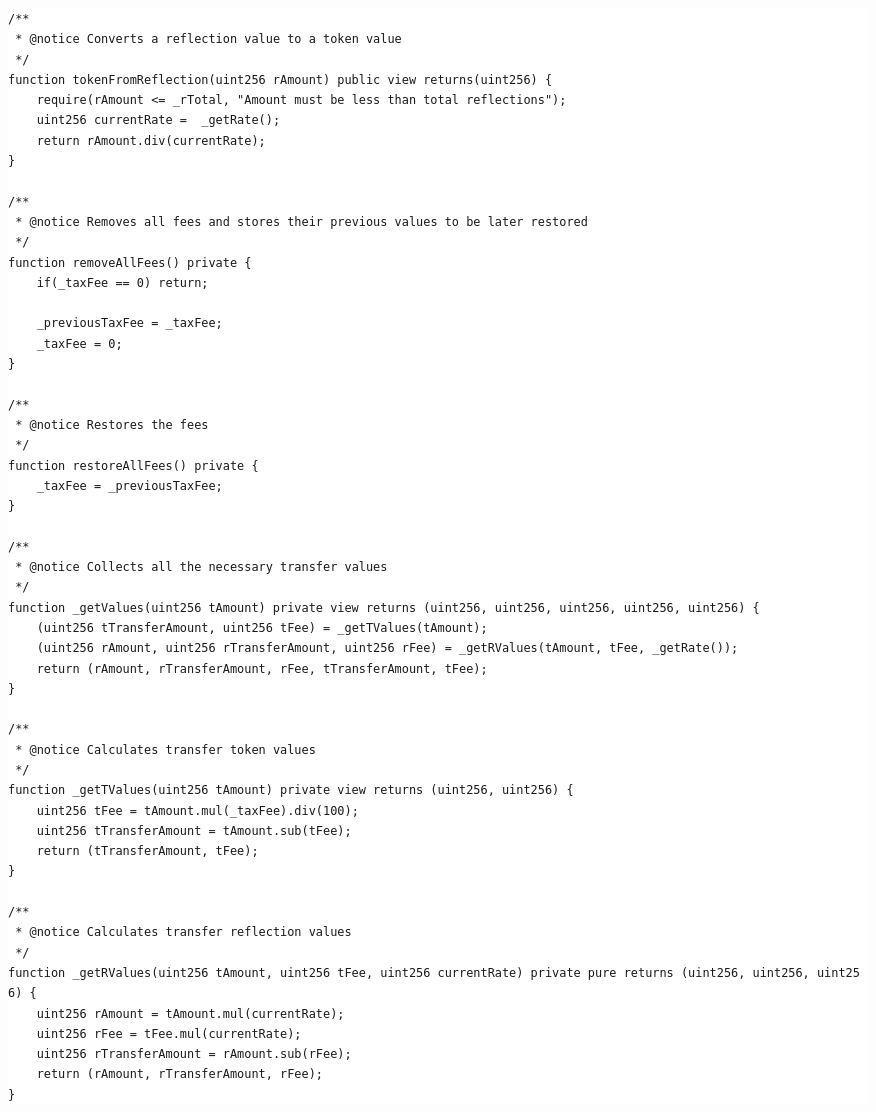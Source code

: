     /**
     * @notice Converts a reflection value to a token value
     */
    function tokenFromReflection(uint256 rAmount) public view returns(uint256) {
        require(rAmount <= _rTotal, "Amount must be less than total reflections");
        uint256 currentRate =  _getRate();
        return rAmount.div(currentRate);
    }
    
    /**
     * @notice Removes all fees and stores their previous values to be later restored
     */
    function removeAllFees() private {
        if(_taxFee == 0) return;
        
        _previousTaxFee = _taxFee;
        _taxFee = 0;
    }
    
    /**
     * @notice Restores the fees
     */
    function restoreAllFees() private {
        _taxFee = _previousTaxFee;
    }
     
    /**
     * @notice Collects all the necessary transfer values
     */
    function _getValues(uint256 tAmount) private view returns (uint256, uint256, uint256, uint256, uint256) {
        (uint256 tTransferAmount, uint256 tFee) = _getTValues(tAmount);
        (uint256 rAmount, uint256 rTransferAmount, uint256 rFee) = _getRValues(tAmount, tFee, _getRate());
        return (rAmount, rTransferAmount, rFee, tTransferAmount, tFee);
    }

    /**
     * @notice Calculates transfer token values
     */
    function _getTValues(uint256 tAmount) private view returns (uint256, uint256) {
        uint256 tFee = tAmount.mul(_taxFee).div(100);
        uint256 tTransferAmount = tAmount.sub(tFee);
        return (tTransferAmount, tFee);
    }

    /**
     * @notice Calculates transfer reflection values
     */
    function _getRValues(uint256 tAmount, uint256 tFee, uint256 currentRate) private pure returns (uint256, uint256, uint256) {
        uint256 rAmount = tAmount.mul(currentRate);
        uint256 rFee = tFee.mul(currentRate);
        uint256 rTransferAmount = rAmount.sub(rFee);
        return (rAmount, rTransferAmount, rFee);
    }
